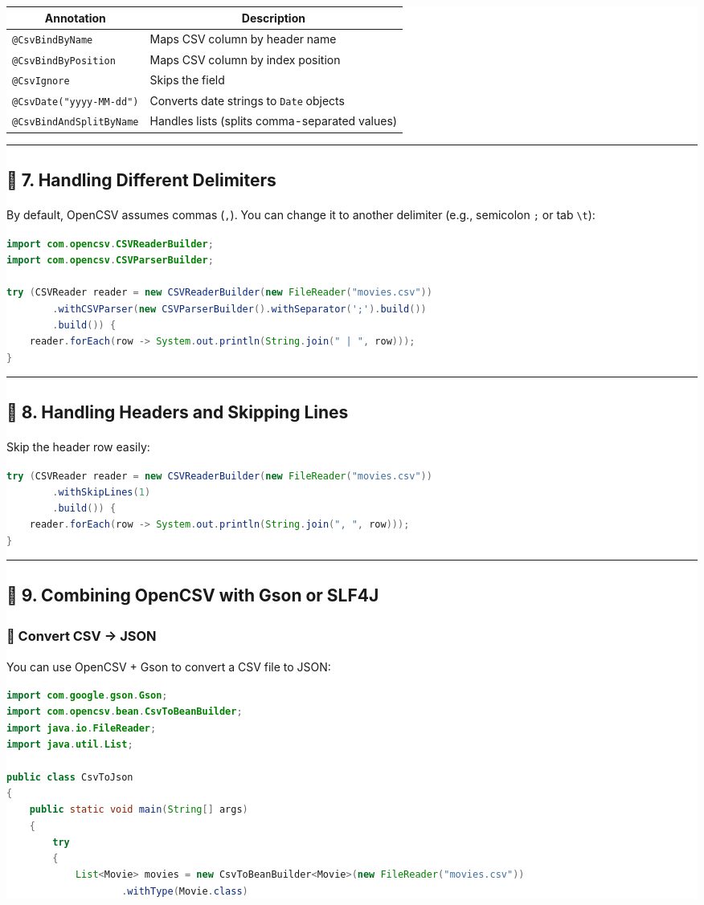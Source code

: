 | Annotation               | Description                                   |
|--------------------------|-----------------------------------------------|
| `@CsvBindByName`         | Maps CSV column by header name                |
| `@CsvBindByPosition`     | Maps CSV column by index position             |
| `@CsvIgnore`             | Skips the field                               |
| `@CsvDate("yyyy-MM-dd")` | Converts date strings to `Date` objects       |
| `@CsvBindAndSplitByName` | Handles lists (splits comma-separated values) |

---

## 🧱 7. Handling Different Delimiters

By default, OpenCSV assumes commas (`,`).
You can change it to another delimiter (e.g., semicolon `;` or tab `\t`):

```java
import com.opencsv.CSVReaderBuilder;
import com.opencsv.CSVParserBuilder;

try (CSVReader reader = new CSVReaderBuilder(new FileReader("movies.csv"))
        .withCSVParser(new CSVParserBuilder().withSeparator(';').build())
        .build()) {
    reader.forEach(row -> System.out.println(String.join(" | ", row)));
}
```

---

## 🧩 8. Handling Headers and Skipping Lines

Skip the header row easily:

```java
try (CSVReader reader = new CSVReaderBuilder(new FileReader("movies.csv"))
        .withSkipLines(1)
        .build()) {
    reader.forEach(row -> System.out.println(String.join(", ", row)));
}
```

---

## 🧠 9. Combining OpenCSV with Gson or SLF4J

### 🔹 Convert CSV → JSON

You can use OpenCSV + Gson to convert a CSV file to JSON:

```java
import com.google.gson.Gson;
import com.opencsv.bean.CsvToBeanBuilder;
import java.io.FileReader;
import java.util.List;

public class CsvToJson
{
    public static void main(String[] args) 
    {
        try 
        {
            List<Movie> movies = new CsvToBeanBuilder<Movie>(new FileReader("movies.csv"))
                    .withType(Movie.class)
```